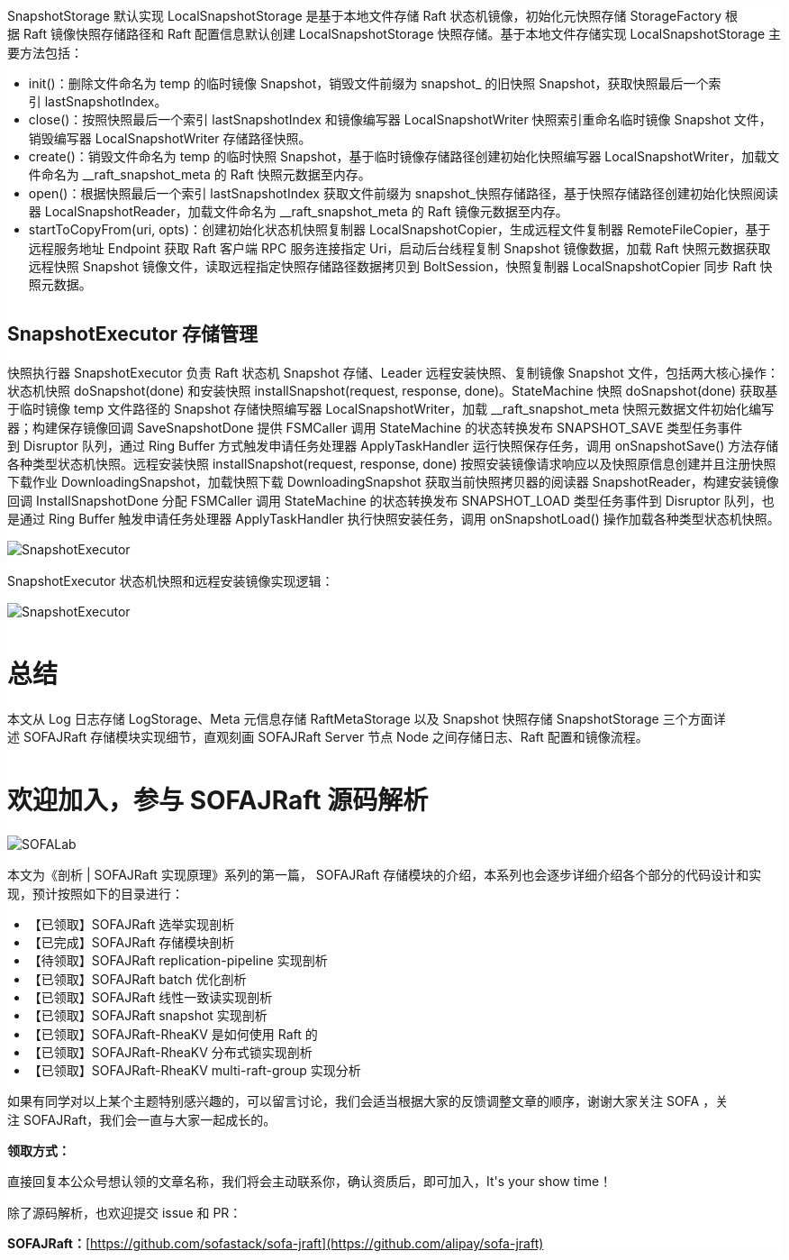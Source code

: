 SnapshotStorage 默认实现 LocalSnapshotStorage 是基于本地文件存储 Raft 状态机镜像，初始化元快照存储 StorageFactory 根据 Raft 镜像快照存储路径和 Raft 配置信息默认创建 LocalSnapshotStorage 快照存储。基于本地文件存储实现 LocalSnapshotStorage 主要方法包括：

- init()：删除文件命名为 temp 的临时镜像 Snapshot，销毁文件前缀为 snapshot_ 的旧快照 Snapshot，获取快照最后一个索引 lastSnapshotIndex。
- close()：按照快照最后一个索引 lastSnapshotIndex 和镜像编写器 LocalSnapshotWriter 快照索引重命名临时镜像 Snapshot 文件，销毁编写器 LocalSnapshotWriter 存储路径快照。
- create()：销毁文件命名为 temp 的临时快照 Snapshot，基于临时镜像存储路径创建初始化快照编写器 LocalSnapshotWriter，加载文件命名为 __raft_snapshot_meta 的 Raft 快照元数据至内存。
- open()：根据快照最后一个索引 lastSnapshotIndex 获取文件前缀为 snapshot_快照存储路径，基于快照存储路径创建初始化快照阅读器 LocalSnapshotReader，加载文件命名为 __raft_snapshot_meta 的 Raft 镜像元数据至内存。
- startToCopyFrom(uri, opts)：创建初始化状态机快照复制器 LocalSnapshotCopier，生成远程文件复制器 RemoteFileCopier，基于远程服务地址 Endpoint 获取 Raft 客户端 RPC 服务连接指定 Uri，启动后台线程复制 Snapshot 镜像数据，加载 Raft 快照元数据获取远程快照 Snapshot 镜像文件，读取远程指定快照存储路径数据拷贝到 BoltSession，快照复制器 LocalSnapshotCopier 同步 Raft 快照元数据。

## SnapshotExecutor 存储管理

快照执行器 SnapshotExecutor 负责 Raft 状态机 Snapshot 存储、Leader 远程安装快照、复制镜像 Snapshot 文件，包括两大核心操作：状态机快照 doSnapshot(done) 和安装快照 installSnapshot(request, response, done)。StateMachine 快照 doSnapshot(done) 获取基于临时镜像 temp 文件路径的 Snapshot 存储快照编写器 LocalSnapshotWriter，加载 __raft_snapshot_meta 快照元数据文件初始化编写器；构建保存镜像回调 SaveSnapshotDone 提供 FSMCaller 调用 StateMachine 的状态转换发布 SNAPSHOT_SAVE 类型任务事件到 Disruptor 队列，通过 Ring Buffer 方式触发申请任务处理器 ApplyTaskHandler 运行快照保存任务，调用 onSnapshotSave() 方法存储各种类型状态机快照。远程安装快照 installSnapshot(request, response, done) 按照安装镜像请求响应以及快照原信息创建并且注册快照下载作业 DownloadingSnapshot，加载快照下载 DownloadingSnapshot 获取当前快照拷贝器的阅读器 SnapshotReader，构建安装镜像回调 InstallSnapshotDone 分配 FSMCaller 调用 StateMachine 的状态转换发布 SNAPSHOT_LOAD 类型任务事件到 Disruptor 队列，也是通过 Ring Buffer 触发申请任务处理器 ApplyTaskHandler 执行快照安装任务，调用 onSnapshotLoad() 操作加载各种类型状态机快照。

![SnapshotExecutor](https://cdn.nlark.com/yuque/0/2019/png/156670/1556106827604-1cbaebfc-8e92-46dc-ac8b-a65fca879450.png)

SnapshotExecutor 状态机快照和远程安装镜像实现逻辑：

![SnapshotExecutor](https://cdn.nlark.com/yuque/0/2019/png/156670/1556107235851-88eb8ee8-efb2-4575-a53f-cacd0a9f3bb8.png)

# 总结

本文从 Log 日志存储 LogStorage、Meta 元信息存储 RaftMetaStorage 以及 Snapshot 快照存储 SnapshotStorage 三个方面详述 SOFAJRaft 存储模块实现细节，直观刻画 SOFAJRaft Server 节点 Node 之间存储日志、Raft 配置和镜像流程。

# 欢迎加入，参与 SOFAJRaft 源码解析

![SOFALab](https://cdn.nlark.com/yuque/0/2019/png/226702/1556166838486-44c2acc2-e0c3-4557-9dfb-881617ad2bb1.png)

本文为《剖析 | SOFAJRaft 实现原理》系列的第一篇， SOFAJRaft 存储模块的介绍，本系列也会逐步详细介绍各个部分的代码设计和实现，预计按照如下的目录进行：

- 【已领取】SOFAJRaft 选举实现剖析
- 【已完成】SOFAJRaft 存储模块剖析
- 【待领取】SOFAJRaft replication-pipeline 实现剖析
- 【已领取】SOFAJRaft batch 优化剖析
- 【已领取】SOFAJRaft 线性一致读实现剖析
- 【已领取】SOFAJRaft snapshot 实现剖析
- 【已领取】SOFAJRaft-RheaKV 是如何使用 Raft 的
- 【已领取】SOFAJRaft-RheaKV 分布式锁实现剖析
- 【已领取】SOFAJRaft-RheaKV multi-raft-group 实现分析

如果有同学对以上某个主题特别感兴趣的，可以留言讨论，我们会适当根据大家的反馈调整文章的顺序，谢谢大家关注 SOFA ，关注 SOFAJRaft，我们会一直与大家一起成长的。

**领取方式：**

直接回复本公众号想认领的文章名称，我们将会主动联系你，确认资质后，即可加入，It's your show time！

除了源码解析，也欢迎提交 issue 和 PR：

**SOFAJRaft：**[https://github.com/sofastack/sofa-jraft](https://github.com/alipay/sofa-jraft)
